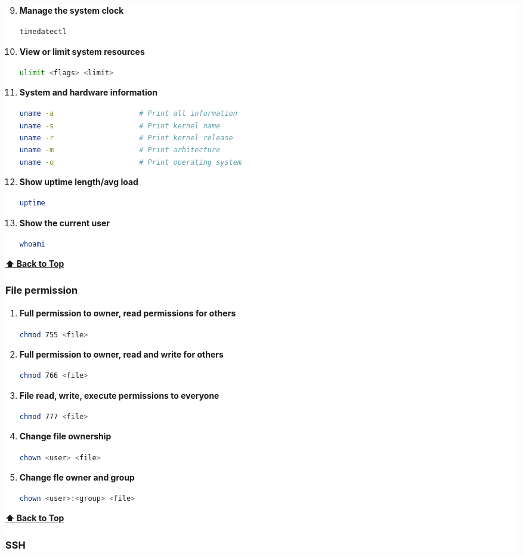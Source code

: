 9.  **Manage the system clock**
    ```bash
    timedatectl
    ```
10. **View or limit system resources**
    ```bash
    ulimit <flags> <limit>
    ```
11. **System and hardware information**
    ```bash
    uname -a                    # Print all information 
    uname -s                    # Print kernel name
    uname -r                    # Print kernel release
    uname -m                    # Print arhitecture
    uname -o                    # Print operating system
    ```
12. **Show uptime length/avg load**
    ```bash
    uptime
    ```
13. **Show the current user** 
    ```bash
    whoami
    ```
**[⬆ Back to Top](#system-management)**

### File permission

1.  **Full permission to owner, read permissions for others**
    ```bash
    chmod 755 <file>
    ```
2.  **Full permission to owner, read and write for others**
    ```bash
    chmod 766 <file>
    ```
3.  **File read, write, execute permissions to everyone**
    ```bash
    chmod 777 <file>
    ```
4.  **Change file ownership**
    ```bash
    chown <user> <file>
    ```
5.  **Change fle owner and group**
    ```bash
    chown <user>:<group> <file>
    ```

**[⬆ Back to Top](#file-permission)**

### SSH
